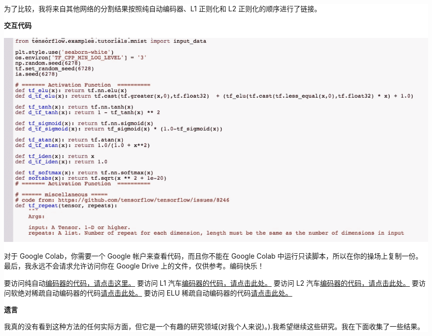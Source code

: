 
为了比较，我将来自其他网络的分割结果按照纯自动编码器、L1 正则化和 L2 正则化的顺序进行了链接。

**交互代码**

![](img/3bcae8ca4332b3e19d6473bfc8cfd631.png)

对于 Google Colab，你需要一个 Google 帐户来查看代码，而且你不能在 Google Colab 中运行只读脚本，所以在你的操场上复制一份。最后，我永远不会请求允许访问你在 Google Drive 上的文件，仅供参考。编码快乐！

要访问纯自动[编码器的代码，请点击这里。](https://colab.research.google.com/drive/1P5ZBt2PKOS61XslsSLdIrbt8djEhfb1U)
要访问 L1 汽车[编码器的代码，请点击此处。](https://colab.research.google.com/drive/1DvI6sX5r7rMHMYagii29Z6ss3ANEQtDY)
要访问 L2 汽车[编码器的代码，请点击此处。](https://colab.research.google.com/drive/1bfjIQkTMfh7sk2gtqrVLwQDpeHSNg7XX)
要访问软绝对稀疏自动编码器的代码[请点击此处。](https://colab.research.google.com/drive/1J1UWqFQ5u4u5NE1nEZxZXPcavbKNmEAT)
要访问 ELU 稀疏自动编码器的代码[请点击此处。](https://colab.research.google.com/drive/1WP079lfb8-PFv0EY_q2SpdU2sN4ttOai)

**遗言**

我真的没有看到这种方法的任何实际方面，但它是一个有趣的研究领域(对我个人来说)。).我希望继续这些研究。我在下面收集了一些结果。
